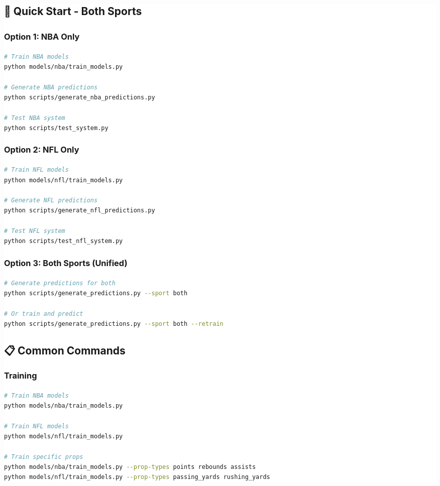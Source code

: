 ## 🚀 Quick Start - Both Sports

### Option 1: NBA Only

```bash
# Train NBA models
python models/nba/train_models.py

# Generate NBA predictions
python scripts/generate_nba_predictions.py

# Test NBA system
python scripts/test_system.py
```

### Option 2: NFL Only

```bash
# Train NFL models
python models/nfl/train_models.py

# Generate NFL predictions
python scripts/generate_nfl_predictions.py

# Test NFL system
python scripts/test_nfl_system.py
```

### Option 3: Both Sports (Unified)

```bash
# Generate predictions for both
python scripts/generate_predictions.py --sport both

# Or train and predict
python scripts/generate_predictions.py --sport both --retrain
```

## 📋 Common Commands

### Training

```bash
# Train NBA models
python models/nba/train_models.py

# Train NFL models
python models/nfl/train_models.py

# Train specific props
python models/nba/train_models.py --prop-types points rebounds assists
python models/nfl/train_models.py --prop-types passing_yards rushing_yards
```
